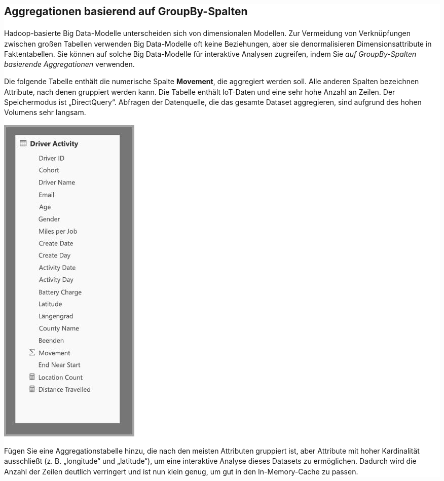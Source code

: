 ## <a name="aggregation-based-on-groupby-columns"></a>Aggregationen basierend auf GroupBy-Spalten 

Hadoop-basierte Big Data-Modelle unterscheiden sich von dimensionalen Modellen. Zur Vermeidung von Verknüpfungen zwischen großen Tabellen verwenden Big Data-Modelle oft keine Beziehungen, aber sie denormalisieren Dimensionsattribute in Faktentabellen. Sie können auf solche Big Data-Modelle für interaktive Analysen zugreifen, indem Sie *auf GroupBy-Spalten basierende Aggregationen* verwenden.

Die folgende Tabelle enthält die numerische Spalte **Movement**, die aggregiert werden soll. Alle anderen Spalten bezeichnen Attribute, nach denen gruppiert werden kann. Die Tabelle enthält IoT-Daten und eine sehr hohe Anzahl an Zeilen. Der Speichermodus ist „DirectQuery“. Abfragen der Datenquelle, die das gesamte Dataset aggregieren, sind aufgrund des hohen Volumens sehr langsam. 

![Eine IoT-Tabelle](media/desktop-aggregations/aggregations_09.jpg)

Fügen Sie eine Aggregationstabelle hinzu, die nach den meisten Attributen gruppiert ist, aber Attribute mit hoher Kardinalität ausschließt (z. B. „longitude“ und „latitude“), um eine interaktive Analyse dieses Datasets zu ermöglichen. Dadurch wird die Anzahl der Zeilen deutlich verringert und ist nun klein genug, um gut in den In-Memory-Cache zu passen. 

